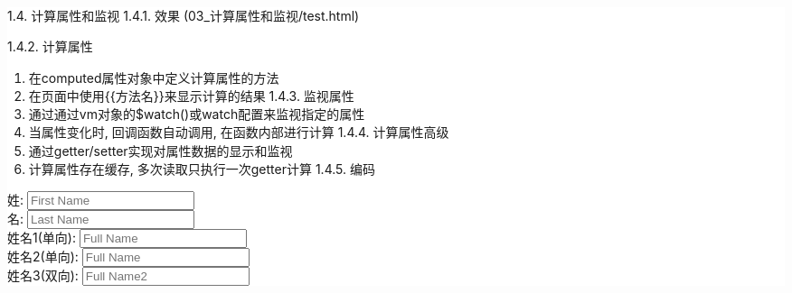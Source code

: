 

1.4. 计算属性和监视
1.4.1. 效果 (03_计算属性和监视/test.html)


1.4.2. 计算属性
1)	在computed属性对象中定义计算属性的方法
2)	在页面中使用{{方法名}}来显示计算的结果
1.4.3. 监视属性
1)	通过通过vm对象的$watch()或watch配置来监视指定的属性
2)	当属性变化时, 回调函数自动调用, 在函数内部进行计算
1.4.4. 计算属性高级
1)	通过getter/setter实现对属性数据的显示和监视
2)	计算属性存在缓存, 多次读取只执行一次getter计算
1.4.5. 编码
<div id="demo">
  姓: <input type="text" placeholder="First Name" v-model="firstName"><br>
  名: <input type="text" placeholder="Last Name" v-model="lastName"><br>
  姓名1(单向): <input type="text" placeholder="Full Name" v-model="fullName1"><br>
  姓名2(单向): <input type="text" placeholder="Full Name" v-model="fullName2"><br>
  姓名3(双向): <input type="text" placeholder="Full Name2" v-model="fullName3"><br>
</div>

<script type="text/javascript" src="../js/vue.js"></script>
<script type="text/javascript">
  var vm = new Vue({
    el: '#demo',
    data: {
      firstName: 'Kobe',
      lastName: 'bryant',
      fullName2: 'Kobe bryant'
    },

    computed: {
    
      fullName: function () {
        return this.firstName + " " + this.lastName
      },
    
      fullName3: {
        get: function () {
          return this.firstName + " " + this.lastName
        },
        set: function (value) {
          var names = value.split(' ')
          this.firstName = names[0]
          this.lastName = names[1]
        }
      }
    },
    
    watch: {
      lastName: function (newVal, oldVal) {
        this.fullName2 = this.firstName + ' ' + newVal
      }
    }
  })
